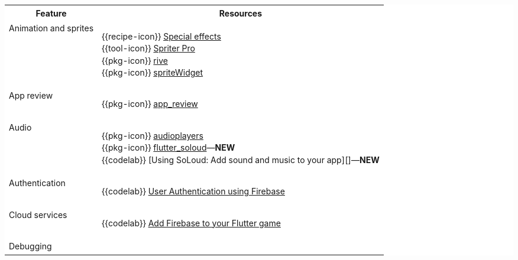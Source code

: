 <table class="table table-striped">
<tr>
<th>Feature</th>
<th>Resources</th>
</tr>

<tr>
<td>Animation and sprites</td>
<td>

{{recipe-icon}} [Special effects][]<br>
{{tool-icon}} [Spriter Pro][]<br>
{{pkg-icon}} [rive][]<br>
{{pkg-icon}} [spriteWidget][]

</td>
</tr>

<tr>
<td>App review</td>
<td>

{{pkg-icon}} [app_review][]

</td>
</tr>

<tr>
<td>Audio</td>
<td>

{{pkg-icon}} [audioplayers][]<br>
{{pkg-icon}} [flutter_soloud][]—<strong>NEW</strong><br>
{{codelab}}  [Using SoLoud: Add sound and music to your app][]—<strong>NEW</strong>

</td>
</tr>

<tr>
<td>Authentication</td>
<td>

{{codelab}} [User Authentication using Firebase][firebase-auth]

</td>
</tr>

<tr>
<td>Cloud services</td>
<td>

{{codelab}} [Add Firebase to your Flutter game][]

</td>
</tr>

<tr>
<td>Debugging</td>
<td>


[Add sound and music]: {{site.codelabs}}/codelabs/flutter-codelab-soloud#0
[2D physics game]: {{site.codelabs}}/codelabs/flutter-flame-forge2d
[word puzzle]: {{site.codelabs}}/codelabs/flutter-word-puzzle
[Ads]: https://ads.google.com/intl/en_us/home/flutter/#!/
[Air Hockey]: https://play.google.com/store/apps/details?id=com.ignacemaes.airhockey
[CCG]: https://en.wikipedia.org/wiki/Collectible_card_game
[Cloud, Firebase]: https://cloud.google.com/free
[Flame game engine]: https://flame-engine.org/
[Games]: {{site.main-url}}/games
[I/O Pinball Powered by Flutter and Firebase]: {{site.medium}}/flutter/di-o-pinball-powered-by-flutter-and-firebase-d22423f3f5d
[install Flutter]: /get-started/install
[Tomb Toad]: https://play.google.com/store/apps/details?id=com.crescentmoongames.tombtoad
[basic-template-readme]: {{games-gh}}/blob/main/templates/basic/README.md
[basic-template]: {{games-gh}}/tree/main/templates/basic
[card-template-readme]: {{games-gh}}/blob/main/templates/card/README.md
[card-template]: {{games-gh}}/tree/main/templates/card
[check your region's eligibility]: https://www.google.com/intl/en/ads/coupons/terms/flutter/
[discord-direct]: https://discord.com/login?redirect_to=%2Fchannels%2F509714518008528896%2F788415774938103829
[firebase_crashlytics]: {{site.pub}}/packages/firebase_crashlytics
[flame-pkg]: {{site.pub}}/packages/flame
[flip-blog]: {{site.google-blog}}/2023/05/how-its-made-io-flip-adds-twist-to.html
[flip-game]: https://flip.withgoogle.com/#/
[game-discord]: https://discord.gg/qUyQFVbV45
[game-repo]: {{games-gh}}
[pinball-game]: https://pinball.flutter.dev/#/
[runner-template-readme]: {{games-gh}}/blob/main/templates/endless_runner/README.md
[runner-template]: {{games-gh}}/tree/main/templates/endless_runner
[Add AdMob ads to a Flutter app]: {{site.codelabs}}/codelabs/admob-ads-in-flutter
[Build next generation UIs in Flutter]: {{site.codelabs}}/codelabs/flutter-next-gen-uis
[firebase-crashlytics]: {{site.firebase}}/docs/crashlytics/get-started?platform=flutter
[ads-recipe]: /cookbook/plugins/google-mobile-ads
[iap-recipe]: {{site.codelabs}}/codelabs/flutter-in-app-purchases#0
[leaderboard-recipe]: /cookbook/games/achievements-leaderboard
[multiplayer-recipe]: /cookbook/games/firestore-multiplayer
[firebase-auth]: {{site.firebase}}/codelabs/firebase-auth-in-flutter-apps#0
[Use the Foreign Function Interface in a Flutter plugin]: {{site.codelabs}}/codelabs/flutter-ffigen
[bonfire-pkg]: {{site.pub}}/packages/bonfire
[CraftPix]: https://craftpix.net
[Add Firebase to your Flutter game]: {{site.firebase}}/docs/flutter/setup
[GIMP]: https://www.gimp.org
[Game Developer Studio]: https://www.gamedeveloperstudio.com
[Gaming UX and Revenue Optimizations for Apps]: {{site.main-url}}/go/games-revenue
[Paint API]: {{site.api}}/flutter/dart-ui/Paint-class.html
[Special effects]: /cookbook/effects
[Spriter Pro]: https://store.steampowered.com/app/332360/Spriter_Pro/
[app_review]: {{site.pub-pkg}}/app_review
[audioplayers]: {{site.pub-pkg}}/audioplayers
[cbl_flutter]: {{site.pub-pkg}}/cbl_flutter
[firebase_crashlytics]: {{site.pub-pkg}}/firebase_crashlytics
[forge2d]: {{site.pub-pkg}}/forge2d
[game-svc-pkg]: {{site.pub-pkg}}/games_services
[rive]: {{site.pub-pkg}}/rive
[shared_preferences]: {{site.pub-pkg}}/shared_preferences
[spriteWidget]: {{site.pub-pkg}}/spritewidget
[sqflite]: {{site.pub-pkg}}/sqflite
[win32_gamepad]: {{site.pub-pkg}}/win32_gamepad
[read how the game was created in 6 weeks]: {{site.flutter-medium}}/how-we-built-the-new-super-dash-demo-in-flutter-and-flame-in-just-six-weeks-9c7aa2a5ad31
[view the open source code repo]: {{site.github}}/flutter/super_dash
[web]: https://superdash.flutter.dev/
[Tiled]: https://www.mapeditor.org/
[flutter_soloud]: {{site.pub-pkg}}/flutter_soloud
[SoLoud codelab]: {{site.codelabs}}/codelabs/flutter-codelab-soloud
[@Marco Bavagnoli]: {{site.github}}/alnitak
[Add sound and music to your Flutter game with SoLoud]: {{site.codelabs}}/codelabs/flutter-codelab-soloud
[Best practices for optimizing Flutter web loading speed]: {{site.flutter-medium}}/best-practices-for-optimizing-flutter-web-loading-speed-7cc0df14ce5c
[Build a word puzzle with Flutter]: {{site.codelabs}}/codelabs/flutter-word-puzzle
[Build a 2D physics game with Flutter and Flame]: {{site.codelab}}/codelabs/flutter-flame-forge2d#0
[Cheng Lin]: {{site.medium}}/@mhclin113_26002
[Forge2D]: {{site.pub-pkgs}}/forge2d